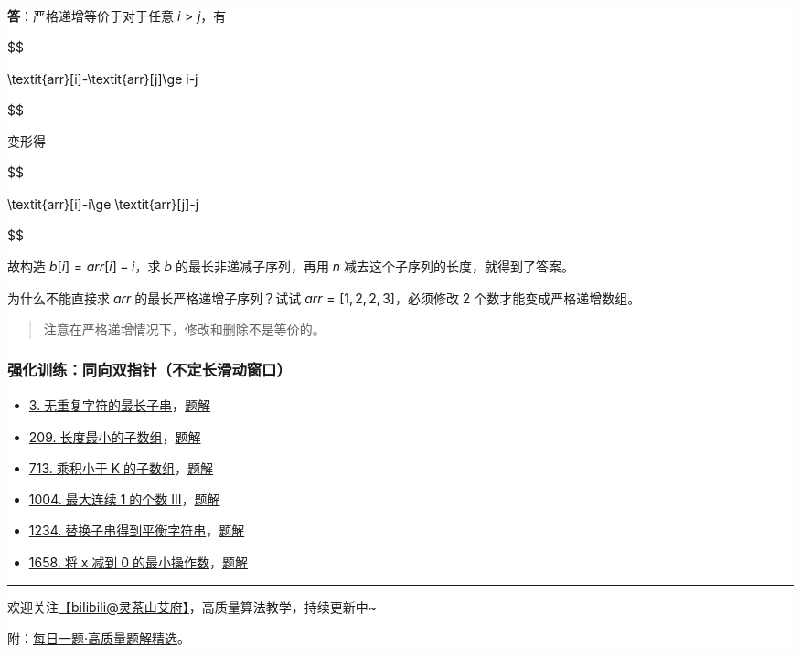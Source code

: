 

**答**：严格递增等价于对于任意 $i>j$，有



$$

\textit{arr}[i]-\textit{arr}[j]\ge i-j

$$



变形得 



$$

\textit{arr}[i]-i\ge \textit{arr}[j]-j

$$



故构造 $b[i]=\textit{arr}[i]-i$，求 $b$ 的最长非递减子序列，再用 $n$ 减去这个子序列的长度，就得到了答案。



为什么不能直接求 $\textit{arr}$ 的最长严格递增子序列？试试 $\textit{arr}=[1,2,2,3]$，必须修改 $2$ 个数才能变成严格递增数组。



> 注意在严格递增情况下，修改和删除不是等价的。



### 强化训练：同向双指针（不定长滑动窗口）



- [3. 无重复字符的最长子串](https://leetcode.cn/problems/longest-substring-without-repeating-characters/)，[题解](https://leetcode.cn/problems/longest-substring-without-repeating-characters/solutions/1959540/xia-biao-zong-suan-cuo-qing-kan-zhe-by-e-iaks/)

- [209. 长度最小的子数组](https://leetcode.cn/problems/minimum-size-subarray-sum/)，[题解](https://leetcode.cn/problems/minimum-size-subarray-sum/solutions/1959532/biao-ti-xia-biao-zong-suan-cuo-qing-kan-k81nh/)

- [713. 乘积小于 K 的子数组](https://leetcode.cn/problems/subarray-product-less-than-k/)，[题解](https://leetcode.cn/problems/subarray-product-less-than-k/solutions/1959538/xia-biao-zong-suan-cuo-qing-kan-zhe-by-e-jebq/)

- [1004. 最大连续 1 的个数 III](https://leetcode.cn/problems/max-consecutive-ones-iii/)，[题解](https://leetcode.cn/problems/max-consecutive-ones-iii/solution/hua-dong-chuang-kou-yi-ge-shi-pin-jiang-yowmi/)

- [1234. 替换子串得到平衡字符串](https://leetcode.cn/problems/replace-the-substring-for-balanced-string/)，[题解](https://leetcode.cn/problems/replace-the-substring-for-balanced-string/solution/tong-xiang-shuang-zhi-zhen-hua-dong-chua-z7tu/)

- [1658. 将 x 减到 0 的最小操作数](https://leetcode.cn/problems/minimum-operations-to-reduce-x-to-zero/)，[题解](https://leetcode.cn/problems/minimum-operations-to-reduce-x-to-zero/solution/ni-xiang-si-wei-pythonjavacgo-by-endless-b4jt/)



---



欢迎关注[【biIibiIi@灵茶山艾府】](https://space.bilibili.com/206214)，高质量算法教学，持续更新中~



附：[每日一题·高质量题解精选](https://github.com/EndlessCheng/codeforces-go/blob/master/leetcode/SOLUTIONS.md)。

